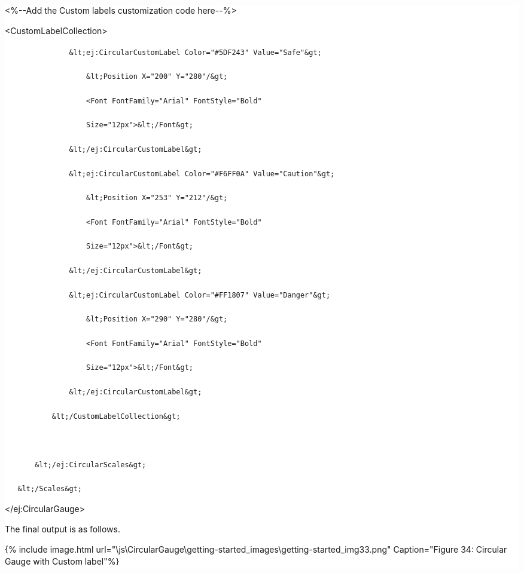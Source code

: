 &lt;%--Add the Custom labels customization code here--%&gt;

&lt;CustomLabelCollection&gt;

                   &lt;ej:CircularCustomLabel Color="#5DF243" Value="Safe"&gt;

                       &lt;Position X="200" Y="280"/&gt;

                       <Font FontFamily="Arial" FontStyle="Bold" 

                       Size="12px">&lt;/Font&gt;

                   &lt;/ej:CircularCustomLabel&gt;

                   &lt;ej:CircularCustomLabel Color="#F6FF0A" Value="Caution"&gt;

                       &lt;Position X="253" Y="212"/&gt;

                       <Font FontFamily="Arial" FontStyle="Bold" 

                       Size="12px">&lt;/Font&gt;

                   &lt;/ej:CircularCustomLabel&gt;

                   &lt;ej:CircularCustomLabel Color="#FF1807" Value="Danger"&gt;

                       &lt;Position X="290" Y="280"/&gt;

                       <Font FontFamily="Arial" FontStyle="Bold" 

                       Size="12px">&lt;/Font&gt;

                   &lt;/ej:CircularCustomLabel&gt;

               &lt;/CustomLabelCollection&gt;



           &lt;/ej:CircularScales&gt;

       &lt;/Scales&gt;

   &lt;/ej:CircularGauge&gt;



The final output is as follows.



{% include image.html url="\js\CircularGauge\getting-started_images\getting-started_img33.png" Caption="Figure 34: Circular Gauge with Custom label"%}

